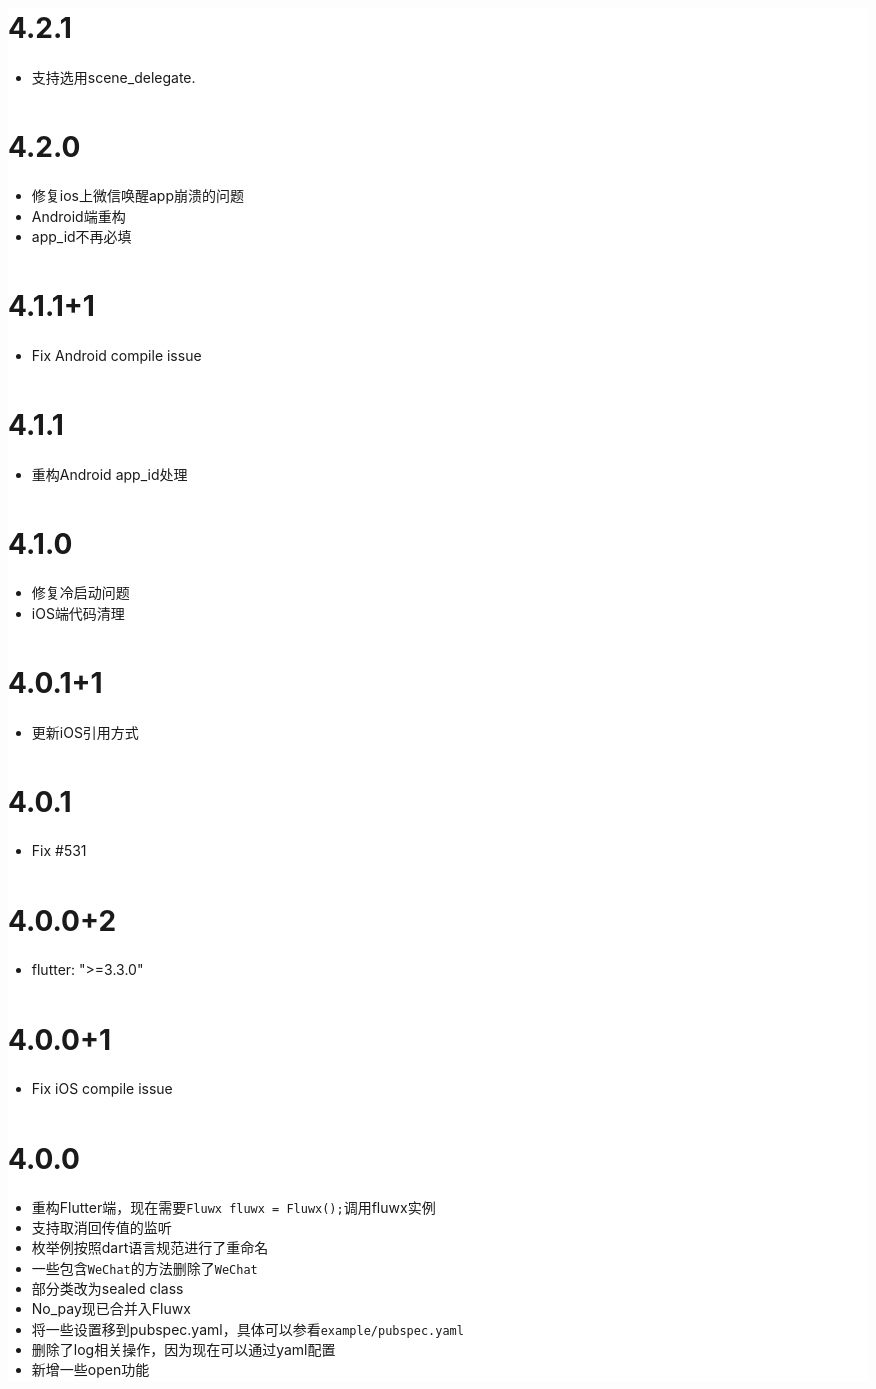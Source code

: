 # 4.2.1

* 支持选用scene_delegate.

# 4.2.0

* 修复ios上微信唤醒app崩溃的问题
* Android端重构
* app_id不再必填

# 4.1.1+1

* Fix Android compile issue

# 4.1.1

* 重构Android app_id处理

# 4.1.0

* 修复冷启动问题
* iOS端代码清理

# 4.0.1+1

* 更新iOS引用方式

# 4.0.1

* Fix #531

# 4.0.0+2

* flutter: ">=3.3.0"

# 4.0.0+1

* Fix iOS compile issue

# 4.0.0

* 重构Flutter端，现在需要`Fluwx fluwx = Fluwx();`调用fluwx实例
* 支持取消回传值的监听
* 枚举例按照dart语言规范进行了重命名
* 一些包含`WeChat`的方法删除了`WeChat`
* 部分类改为sealed class
* No_pay现已合并入Fluwx
* 将一些设置移到pubspec.yaml，具体可以参看`example/pubspec.yaml`
* 删除了log相关操作，因为现在可以通过yaml配置
* 新增一些open功能
